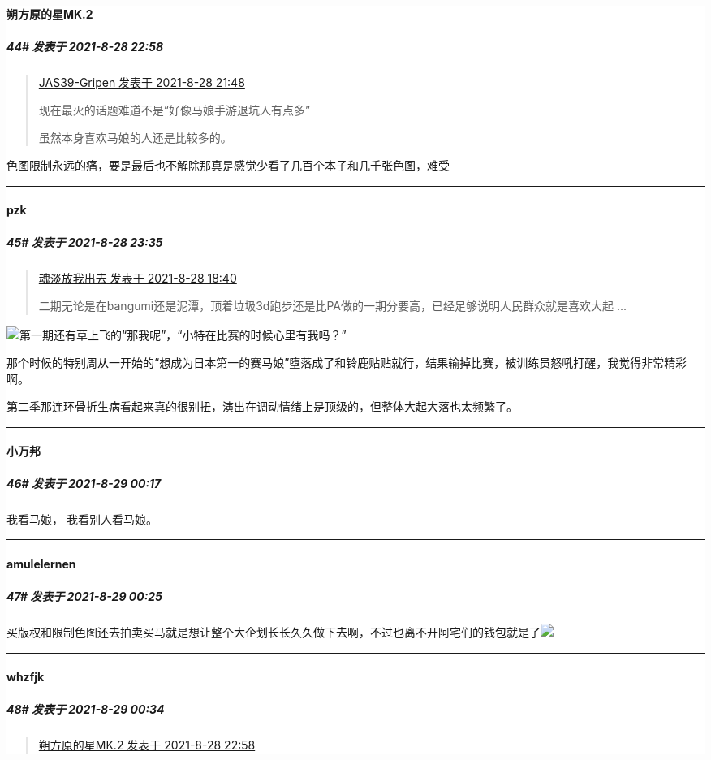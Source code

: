 ####  朔方原的星MK.2  
##### 44#       发表于 2021-8-28 22:58


<blockquote><a href="httphttps://bbs.saraba1st.com/2b/forum.php?mod=redirect&amp;goto=findpost&amp;pid=52540404&amp;ptid=2023173" target="_blank">JAS39-Gripen 发表于 2021-8-28 21:48</a>

现在最火的话题难道不是“好像马娘手游退坑人有点多”


虽然本身喜欢马娘的人还是比较多的。</blockquote>
色图限制永远的痛，要是最后也不解除那真是感觉少看了几百个本子和几千张色图，难受


*****

####  pzk  
##### 45#       发表于 2021-8-28 23:35


<blockquote><a href="httphttps://bbs.saraba1st.com/2b/forum.php?mod=redirect&amp;goto=findpost&amp;pid=52537739&amp;ptid=2023173" target="_blank">魂淡放我出去 发表于 2021-8-28 18:40</a>

二期无论是在bangumi还是泥潭，顶着垃圾3d跑步还是比PA做的一期分要高，已经足够说明人民群众就是喜欢大起 ...</blockquote>
<img src="https://static.saraba1st.com/image/smiley/face2017/018.png" referrerpolicy="no-referrer">第一期还有草上飞的“那我呢”，“小特在比赛的时候心里有我吗？”

那个时候的特别周从一开始的“想成为日本第一的赛马娘”堕落成了和铃鹿贴贴就行，结果输掉比赛，被训练员怒吼打醒，我觉得非常精彩啊。

第二季那连环骨折生病看起来真的很别扭，演出在调动情绪上是顶级的，但整体大起大落也太频繁了。


*****

####  小万邦  
##### 46#       发表于 2021-8-29 00:17


我看马娘，
我看别人看马娘。


*****

####  amulelernen  
##### 47#       发表于 2021-8-29 00:25


买版权和限制色图还去拍卖买马就是想让整个大企划长长久久做下去啊，不过也离不开阿宅们的钱包就是了<img src="https://static.saraba1st.com/image/smiley/face2017/066.png" referrerpolicy="no-referrer">


*****

####  whzfjk  
##### 48#       发表于 2021-8-29 00:34


<blockquote><a href="httphttps://bbs.saraba1st.com/2b/forum.php?mod=redirect&amp;goto=findpost&amp;pid=52541302&amp;ptid=2023173" target="_blank">朔方原的星MK.2 发表于 2021-8-28 22:58</a>

